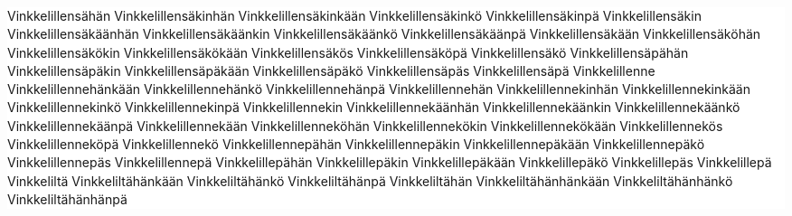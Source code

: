 Vinkkelillensähän
Vinkkelillensäkinhän
Vinkkelillensäkinkään
Vinkkelillensäkinkö
Vinkkelillensäkinpä
Vinkkelillensäkin
Vinkkelillensäkäänhän
Vinkkelillensäkäänkin
Vinkkelillensäkäänkö
Vinkkelillensäkäänpä
Vinkkelillensäkään
Vinkkelillensäköhän
Vinkkelillensäkökin
Vinkkelillensäkökään
Vinkkelillensäkös
Vinkkelillensäköpä
Vinkkelillensäkö
Vinkkelillensäpähän
Vinkkelillensäpäkin
Vinkkelillensäpäkään
Vinkkelillensäpäkö
Vinkkelillensäpäs
Vinkkelillensäpä
Vinkkelillenne
Vinkkelillennehänkään
Vinkkelillennehänkö
Vinkkelillennehänpä
Vinkkelillennehän
Vinkkelillennekinhän
Vinkkelillennekinkään
Vinkkelillennekinkö
Vinkkelillennekinpä
Vinkkelillennekin
Vinkkelillennekäänhän
Vinkkelillennekäänkin
Vinkkelillennekäänkö
Vinkkelillennekäänpä
Vinkkelillennekään
Vinkkelillenneköhän
Vinkkelillennekökin
Vinkkelillennekökään
Vinkkelillennekös
Vinkkelillenneköpä
Vinkkelillennekö
Vinkkelillennepähän
Vinkkelillennepäkin
Vinkkelillennepäkään
Vinkkelillennepäkö
Vinkkelillennepäs
Vinkkelillennepä
Vinkkelillepähän
Vinkkelillepäkin
Vinkkelillepäkään
Vinkkelillepäkö
Vinkkelillepäs
Vinkkelillepä
Vinkkeliltä
Vinkkeliltähänkään
Vinkkeliltähänkö
Vinkkeliltähänpä
Vinkkeliltähän
Vinkkeliltähänhänkään
Vinkkeliltähänhänkö
Vinkkeliltähänhänpä